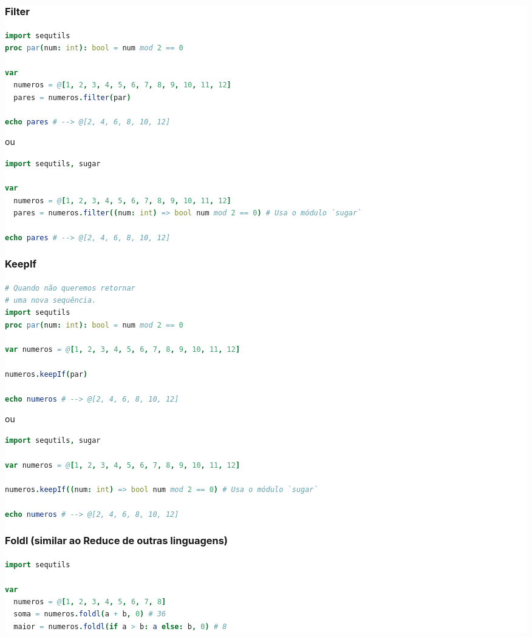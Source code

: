 ### Filter

```nim
import sequtils
proc par(num: int): bool = num mod 2 == 0

var
  numeros = @[1, 2, 3, 4, 5, 6, 7, 8, 9, 10, 11, 12]
  pares = numeros.filter(par)

echo pares # --> @[2, 4, 6, 8, 10, 12]
```

ou

```nim
import sequtils, sugar

var
  numeros = @[1, 2, 3, 4, 5, 6, 7, 8, 9, 10, 11, 12]
  pares = numeros.filter((num: int) => bool num mod 2 == 0) # Usa o módulo `sugar`

echo pares # --> @[2, 4, 6, 8, 10, 12]
```

### KeepIf

```nim
# Quando não queremos retornar
# uma nova sequência.
import sequtils
proc par(num: int): bool = num mod 2 == 0

var numeros = @[1, 2, 3, 4, 5, 6, 7, 8, 9, 10, 11, 12]

numeros.keepIf(par)

echo numeros # --> @[2, 4, 6, 8, 10, 12]
```

ou

```nim
import sequtils, sugar

var numeros = @[1, 2, 3, 4, 5, 6, 7, 8, 9, 10, 11, 12]

numeros.keepIf((num: int) => bool num mod 2 == 0) # Usa o módulo `sugar`

echo numeros # --> @[2, 4, 6, 8, 10, 12]
```

### Foldl (similar ao Reduce de outras linguagens)

```nim
import sequtils

var
  numeros = @[1, 2, 3, 4, 5, 6, 7, 8]
  soma = numeros.foldl(a + b, 0) # 36
  maior = numeros.foldl(if a > b: a else: b, 0) # 8
```
